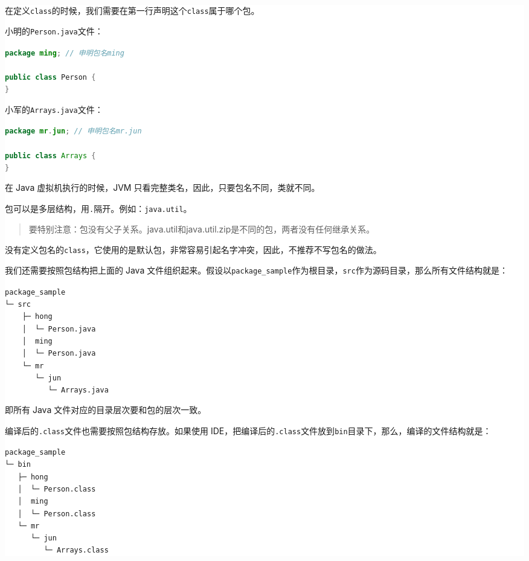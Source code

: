 在定义`class`的时候，我们需要在第一行声明这个`class`属于哪个包。

小明的`Person.java`文件：



```java
package ming; // 申明包名ming

public class Person {
}
```

小军的`Arrays.java`文件：



```java
package mr.jun; // 申明包名mr.jun

public class Arrays {
}
```

在 Java 虚拟机执行的时候，JVM 只看完整类名，因此，只要包名不同，类就不同。

包可以是多层结构，用`.`隔开。例如：`java.util`。

> 要特别注意：包没有父子关系。java.util和java.util.zip是不同的包，两者没有任何继承关系。

没有定义包名的`class`，它使用的是默认包，非常容易引起名字冲突，因此，不推荐不写包名的做法。

我们还需要按照包结构把上面的 Java 文件组织起来。假设以`package_sample`作为根目录，`src`作为源码目录，那么所有文件结构就是：



```ascii
package_sample
└─ src
    ├─ hong
    │  └─ Person.java
    │  ming
    │  └─ Person.java
    └─ mr
       └─ jun
          └─ Arrays.java
```

即所有 Java 文件对应的目录层次要和包的层次一致。

编译后的`.class`文件也需要按照包结构存放。如果使用 IDE，把编译后的`.class`文件放到`bin`目录下，那么，编译的文件结构就是：



```ascii
package_sample
└─ bin
   ├─ hong
   │  └─ Person.class
   │  ming
   │  └─ Person.class
   └─ mr
      └─ jun
         └─ Arrays.class
```
